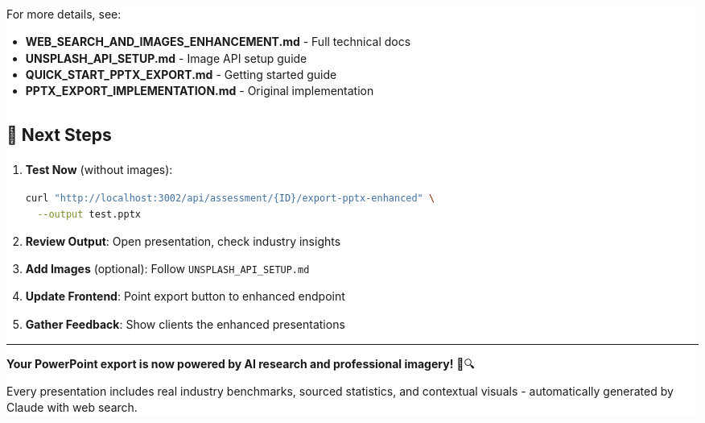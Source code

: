 For more details, see:
- **WEB_SEARCH_AND_IMAGES_ENHANCEMENT.md** - Full technical docs
- **UNSPLASH_API_SETUP.md** - Image API setup guide
- **QUICK_START_PPTX_EXPORT.md** - Getting started guide
- **PPTX_EXPORT_IMPLEMENTATION.md** - Original implementation

## 🚀 Next Steps

1. **Test Now** (without images):
   ```bash
   curl "http://localhost:3002/api/assessment/{ID}/export-pptx-enhanced" \
     --output test.pptx
   ```

2. **Review Output**: Open presentation, check industry insights

3. **Add Images** (optional): Follow `UNSPLASH_API_SETUP.md`

4. **Update Frontend**: Point export button to enhanced endpoint

5. **Gather Feedback**: Show clients the enhanced presentations

---

**Your PowerPoint export is now powered by AI research and professional imagery!** 🎨🔍

Every presentation includes real industry benchmarks, sourced statistics, and contextual visuals - automatically generated by Claude with web search.
